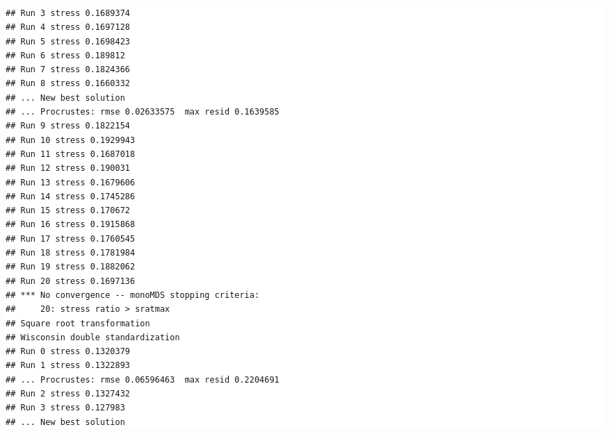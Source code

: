     ## Run 3 stress 0.1689374 
    ## Run 4 stress 0.1697128 
    ## Run 5 stress 0.1698423 
    ## Run 6 stress 0.189812 
    ## Run 7 stress 0.1824366 
    ## Run 8 stress 0.1660332 
    ## ... New best solution
    ## ... Procrustes: rmse 0.02633575  max resid 0.1639585 
    ## Run 9 stress 0.1822154 
    ## Run 10 stress 0.1929943 
    ## Run 11 stress 0.1687018 
    ## Run 12 stress 0.190031 
    ## Run 13 stress 0.1679606 
    ## Run 14 stress 0.1745286 
    ## Run 15 stress 0.170672 
    ## Run 16 stress 0.1915868 
    ## Run 17 stress 0.1760545 
    ## Run 18 stress 0.1781984 
    ## Run 19 stress 0.1882062 
    ## Run 20 stress 0.1697136 
    ## *** No convergence -- monoMDS stopping criteria:
    ##     20: stress ratio > sratmax
    ## Square root transformation
    ## Wisconsin double standardization
    ## Run 0 stress 0.1320379 
    ## Run 1 stress 0.1322893 
    ## ... Procrustes: rmse 0.06596463  max resid 0.2204691 
    ## Run 2 stress 0.1327432 
    ## Run 3 stress 0.127983 
    ## ... New best solution